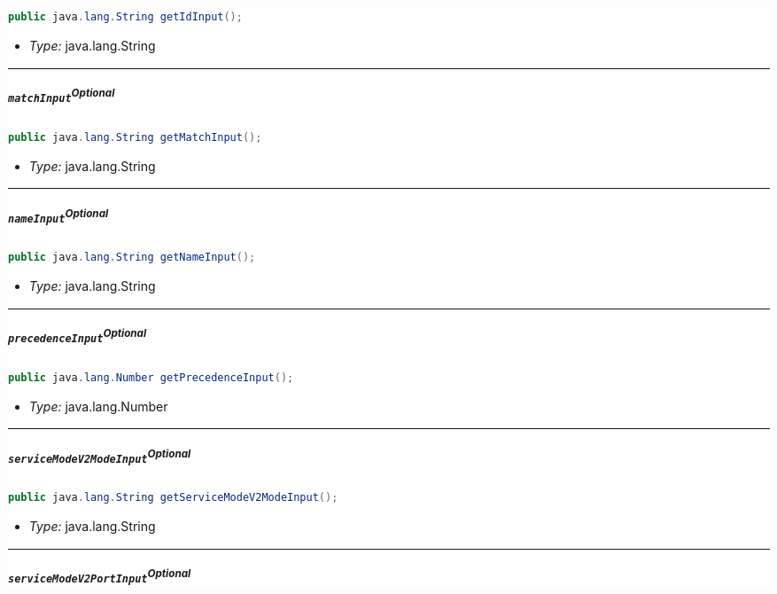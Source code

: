 ```java
public java.lang.String getIdInput();
```

- *Type:* java.lang.String

---

##### `matchInput`<sup>Optional</sup> <a name="matchInput" id="@cdktf/provider-cloudflare.deviceSettingsPolicy.DeviceSettingsPolicy.property.matchInput"></a>

```java
public java.lang.String getMatchInput();
```

- *Type:* java.lang.String

---

##### `nameInput`<sup>Optional</sup> <a name="nameInput" id="@cdktf/provider-cloudflare.deviceSettingsPolicy.DeviceSettingsPolicy.property.nameInput"></a>

```java
public java.lang.String getNameInput();
```

- *Type:* java.lang.String

---

##### `precedenceInput`<sup>Optional</sup> <a name="precedenceInput" id="@cdktf/provider-cloudflare.deviceSettingsPolicy.DeviceSettingsPolicy.property.precedenceInput"></a>

```java
public java.lang.Number getPrecedenceInput();
```

- *Type:* java.lang.Number

---

##### `serviceModeV2ModeInput`<sup>Optional</sup> <a name="serviceModeV2ModeInput" id="@cdktf/provider-cloudflare.deviceSettingsPolicy.DeviceSettingsPolicy.property.serviceModeV2ModeInput"></a>

```java
public java.lang.String getServiceModeV2ModeInput();
```

- *Type:* java.lang.String

---

##### `serviceModeV2PortInput`<sup>Optional</sup> <a name="serviceModeV2PortInput" id="@cdktf/provider-cloudflare.deviceSettingsPolicy.DeviceSettingsPolicy.property.serviceModeV2PortInput"></a>
